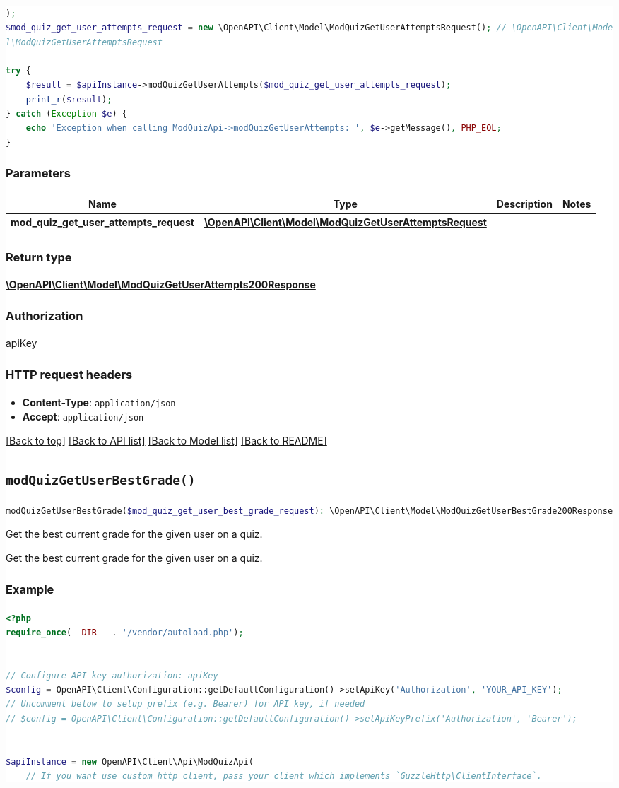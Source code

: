 ```php
);
$mod_quiz_get_user_attempts_request = new \OpenAPI\Client\Model\ModQuizGetUserAttemptsRequest(); // \OpenAPI\Client\Model\ModQuizGetUserAttemptsRequest

try {
    $result = $apiInstance->modQuizGetUserAttempts($mod_quiz_get_user_attempts_request);
    print_r($result);
} catch (Exception $e) {
    echo 'Exception when calling ModQuizApi->modQuizGetUserAttempts: ', $e->getMessage(), PHP_EOL;
}
```

### Parameters

| Name | Type | Description  | Notes |
| ------------- | ------------- | ------------- | ------------- |
| **mod_quiz_get_user_attempts_request** | [**\OpenAPI\Client\Model\ModQuizGetUserAttemptsRequest**](../Model/ModQuizGetUserAttemptsRequest.md)|  | |

### Return type

[**\OpenAPI\Client\Model\ModQuizGetUserAttempts200Response**](../Model/ModQuizGetUserAttempts200Response.md)

### Authorization

[apiKey](../../README.md#apiKey)

### HTTP request headers

- **Content-Type**: `application/json`
- **Accept**: `application/json`

[[Back to top]](#) [[Back to API list]](../../README.md#endpoints)
[[Back to Model list]](../../README.md#models)
[[Back to README]](../../README.md)

## `modQuizGetUserBestGrade()`

```php
modQuizGetUserBestGrade($mod_quiz_get_user_best_grade_request): \OpenAPI\Client\Model\ModQuizGetUserBestGrade200Response
```

Get the best current grade for the given user on a quiz.

Get the best current grade for the given user on a quiz.

### Example

```php
<?php
require_once(__DIR__ . '/vendor/autoload.php');


// Configure API key authorization: apiKey
$config = OpenAPI\Client\Configuration::getDefaultConfiguration()->setApiKey('Authorization', 'YOUR_API_KEY');
// Uncomment below to setup prefix (e.g. Bearer) for API key, if needed
// $config = OpenAPI\Client\Configuration::getDefaultConfiguration()->setApiKeyPrefix('Authorization', 'Bearer');


$apiInstance = new OpenAPI\Client\Api\ModQuizApi(
    // If you want use custom http client, pass your client which implements `GuzzleHttp\ClientInterface`.
```